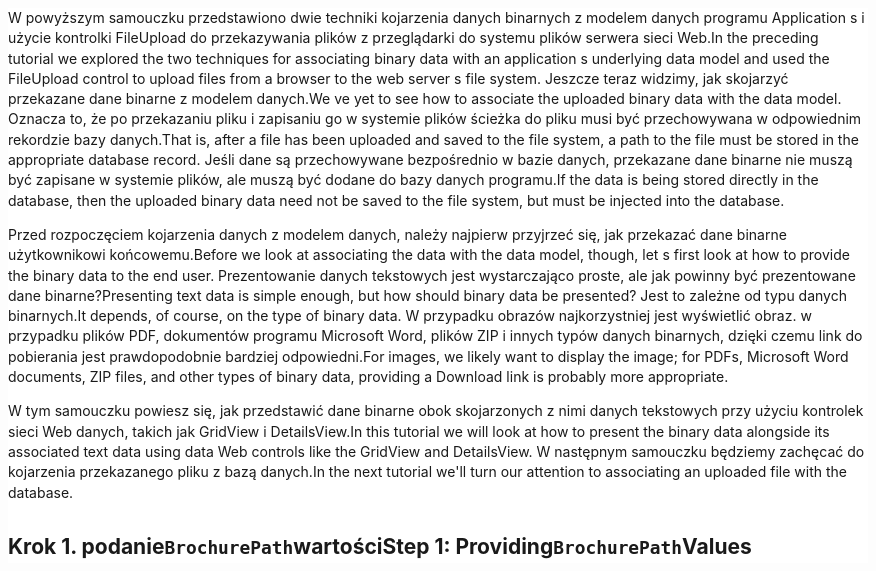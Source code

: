 <span data-ttu-id="9b708-108">W powyższym samouczku przedstawiono dwie techniki kojarzenia danych binarnych z modelem danych programu Application s i użycie kontrolki FileUpload do przekazywania plików z przeglądarki do systemu plików serwera sieci Web.</span><span class="sxs-lookup"><span data-stu-id="9b708-108">In the preceding tutorial we explored the two techniques for associating binary data with an application s underlying data model and used the FileUpload control to upload files from a browser to the web server s file system.</span></span> <span data-ttu-id="9b708-109">Jeszcze teraz widzimy, jak skojarzyć przekazane dane binarne z modelem danych.</span><span class="sxs-lookup"><span data-stu-id="9b708-109">We ve yet to see how to associate the uploaded binary data with the data model.</span></span> <span data-ttu-id="9b708-110">Oznacza to, że po przekazaniu pliku i zapisaniu go w systemie plików ścieżka do pliku musi być przechowywana w odpowiednim rekordzie bazy danych.</span><span class="sxs-lookup"><span data-stu-id="9b708-110">That is, after a file has been uploaded and saved to the file system, a path to the file must be stored in the appropriate database record.</span></span> <span data-ttu-id="9b708-111">Jeśli dane są przechowywane bezpośrednio w bazie danych, przekazane dane binarne nie muszą być zapisane w systemie plików, ale muszą być dodane do bazy danych programu.</span><span class="sxs-lookup"><span data-stu-id="9b708-111">If the data is being stored directly in the database, then the uploaded binary data need not be saved to the file system, but must be injected into the database.</span></span>

<span data-ttu-id="9b708-112">Przed rozpoczęciem kojarzenia danych z modelem danych, należy najpierw przyjrzeć się, jak przekazać dane binarne użytkownikowi końcowemu.</span><span class="sxs-lookup"><span data-stu-id="9b708-112">Before we look at associating the data with the data model, though, let s first look at how to provide the binary data to the end user.</span></span> <span data-ttu-id="9b708-113">Prezentowanie danych tekstowych jest wystarczająco proste, ale jak powinny być prezentowane dane binarne?</span><span class="sxs-lookup"><span data-stu-id="9b708-113">Presenting text data is simple enough, but how should binary data be presented?</span></span> <span data-ttu-id="9b708-114">Jest to zależne od typu danych binarnych.</span><span class="sxs-lookup"><span data-stu-id="9b708-114">It depends, of course, on the type of binary data.</span></span> <span data-ttu-id="9b708-115">W przypadku obrazów najkorzystniej jest wyświetlić obraz. w przypadku plików PDF, dokumentów programu Microsoft Word, plików ZIP i innych typów danych binarnych, dzięki czemu link do pobierania jest prawdopodobnie bardziej odpowiedni.</span><span class="sxs-lookup"><span data-stu-id="9b708-115">For images, we likely want to display the image; for PDFs, Microsoft Word documents, ZIP files, and other types of binary data, providing a Download link is probably more appropriate.</span></span>

<span data-ttu-id="9b708-116">W tym samouczku powiesz się, jak przedstawić dane binarne obok skojarzonych z nimi danych tekstowych przy użyciu kontrolek sieci Web danych, takich jak GridView i DetailsView.</span><span class="sxs-lookup"><span data-stu-id="9b708-116">In this tutorial we will look at how to present the binary data alongside its associated text data using data Web controls like the GridView and DetailsView.</span></span> <span data-ttu-id="9b708-117">W następnym samouczku będziemy zachęcać do kojarzenia przekazanego pliku z bazą danych.</span><span class="sxs-lookup"><span data-stu-id="9b708-117">In the next tutorial we'll turn our attention to associating an uploaded file with the database.</span></span>

## <a name="step-1-providingbrochurepathvalues"></a><span data-ttu-id="9b708-118">Krok 1. podanie`BrochurePath`wartości</span><span class="sxs-lookup"><span data-stu-id="9b708-118">Step 1: Providing`BrochurePath`Values</span></span>

